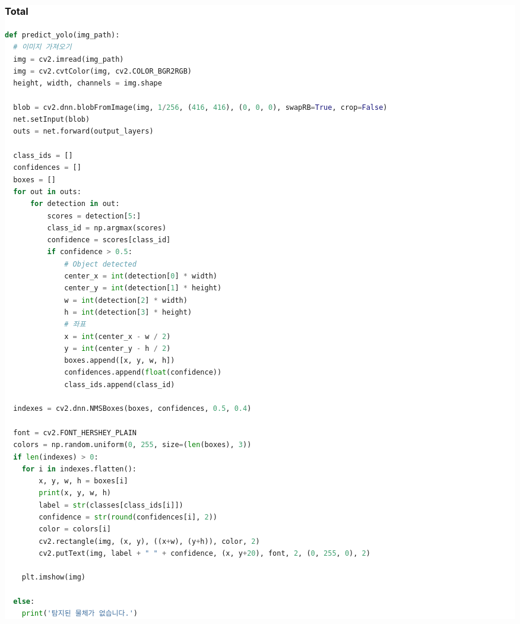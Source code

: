 ### Total

```py
def predict_yolo(img_path):
  # 이미지 가져오기
  img = cv2.imread(img_path)
  img = cv2.cvtColor(img, cv2.COLOR_BGR2RGB)
  height, width, channels = img.shape

  blob = cv2.dnn.blobFromImage(img, 1/256, (416, 416), (0, 0, 0), swapRB=True, crop=False)
  net.setInput(blob)
  outs = net.forward(output_layers)

  class_ids = []
  confidences = []
  boxes = []
  for out in outs:
      for detection in out:
          scores = detection[5:]
          class_id = np.argmax(scores)
          confidence = scores[class_id]
          if confidence > 0.5:
              # Object detected
              center_x = int(detection[0] * width)
              center_y = int(detection[1] * height)
              w = int(detection[2] * width)
              h = int(detection[3] * height)
              # 좌표
              x = int(center_x - w / 2)
              y = int(center_y - h / 2)
              boxes.append([x, y, w, h])
              confidences.append(float(confidence))
              class_ids.append(class_id)

  indexes = cv2.dnn.NMSBoxes(boxes, confidences, 0.5, 0.4)

  font = cv2.FONT_HERSHEY_PLAIN
  colors = np.random.uniform(0, 255, size=(len(boxes), 3))
  if len(indexes) > 0:
    for i in indexes.flatten():
        x, y, w, h = boxes[i]
        print(x, y, w, h)
        label = str(classes[class_ids[i]])
        confidence = str(round(confidences[i], 2))
        color = colors[i]
        cv2.rectangle(img, (x, y), ((x+w), (y+h)), color, 2)
        cv2.putText(img, label + " " + confidence, (x, y+20), font, 2, (0, 255, 0), 2)

    plt.imshow(img)

  else:
    print('탐지된 물체가 없습니다.')
```
